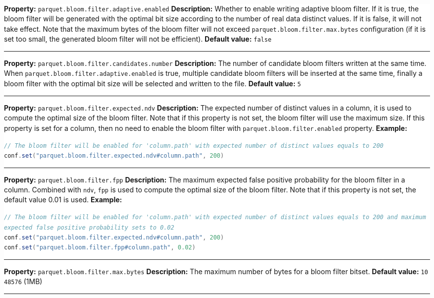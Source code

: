**Property:** `parquet.bloom.filter.adaptive.enabled`
**Description:** Whether to enable writing adaptive bloom filter.
If it is true, the bloom filter will be generated with the optimal bit size
according to the number of real data distinct values. If it is false, it will not take effect.
Note that the maximum bytes of the bloom filter will not exceed `parquet.bloom.filter.max.bytes` configuration (if it is
set too small, the generated bloom filter will not be efficient).
**Default value:** `false`

---

**Property:** `parquet.bloom.filter.candidates.number`
**Description:** The number of candidate bloom filters written at the same time.
When `parquet.bloom.filter.adaptive.enabled` is true, multiple candidate bloom filters will be inserted
at the same time, finally a bloom filter with the optimal bit size will be selected and written to the file.
**Default value:** `5`

---

**Property:** `parquet.bloom.filter.expected.ndv`
**Description:** The expected number of distinct values in a column, it is used to compute the optimal size of the bloom filter.
Note that if this property is not set, the bloom filter will use the maximum size.
If this property is set for a column, then no need to enable the bloom filter with `parquet.bloom.filter.enabled` property.
**Example:**
```java
// The bloom filter will be enabled for 'column.path' with expected number of distinct values equals to 200
conf.set("parquet.bloom.filter.expected.ndv#column.path", 200)
```

---

**Property:** `parquet.bloom.filter.fpp`
**Description:** The maximum expected false positive probability for the bloom filter in a column. Combined with `ndv`, `fpp` is
used to compute the optimal size of the bloom filter.
Note that if this property is not set, the default value 0.01 is used.
**Example:**
```java
// The bloom filter will be enabled for 'column.path' with expected number of distinct values equals to 200 and maximum expected false positive probability sets to 0.02
conf.set("parquet.bloom.filter.expected.ndv#column.path", 200)
conf.set("parquet.bloom.filter.fpp#column.path", 0.02)
```

---

**Property:** `parquet.bloom.filter.max.bytes`
**Description:** The maximum number of bytes for a bloom filter bitset.
**Default value:** `1048576` (1MB)

---